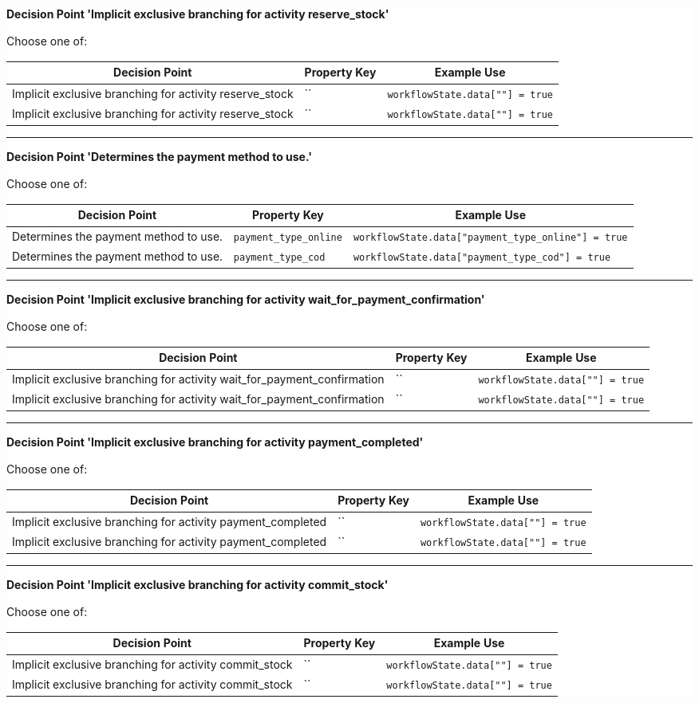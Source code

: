 
**Decision Point 'Implicit exclusive branching for activity reserve_stock'**

Choose one of:

| Decision Point | Property Key | Example Use |
|----------------|--------------|-------------|
| Implicit exclusive branching for activity reserve_stock | `` | `workflowState.data[""] = true` |
| Implicit exclusive branching for activity reserve_stock | `` | `workflowState.data[""] = true` |

--- 

**Decision Point 'Determines the payment method to use.'**

Choose one of:

| Decision Point | Property Key | Example Use |
|----------------|--------------|-------------|
| Determines the payment method to use. | `payment_type_online` | `workflowState.data["payment_type_online"] = true` |
| Determines the payment method to use. | `payment_type_cod` | `workflowState.data["payment_type_cod"] = true` |

--- 

**Decision Point 'Implicit exclusive branching for activity wait_for_payment_confirmation'**

Choose one of:

| Decision Point | Property Key | Example Use |
|----------------|--------------|-------------|
| Implicit exclusive branching for activity wait_for_payment_confirmation | `` | `workflowState.data[""] = true` |
| Implicit exclusive branching for activity wait_for_payment_confirmation | `` | `workflowState.data[""] = true` |

--- 

**Decision Point 'Implicit exclusive branching for activity payment_completed'**

Choose one of:

| Decision Point | Property Key | Example Use |
|----------------|--------------|-------------|
| Implicit exclusive branching for activity payment_completed | `` | `workflowState.data[""] = true` |
| Implicit exclusive branching for activity payment_completed | `` | `workflowState.data[""] = true` |

--- 

**Decision Point 'Implicit exclusive branching for activity commit_stock'**

Choose one of:

| Decision Point | Property Key | Example Use |
|----------------|--------------|-------------|
| Implicit exclusive branching for activity commit_stock | `` | `workflowState.data[""] = true` |
| Implicit exclusive branching for activity commit_stock | `` | `workflowState.data[""] = true` |
